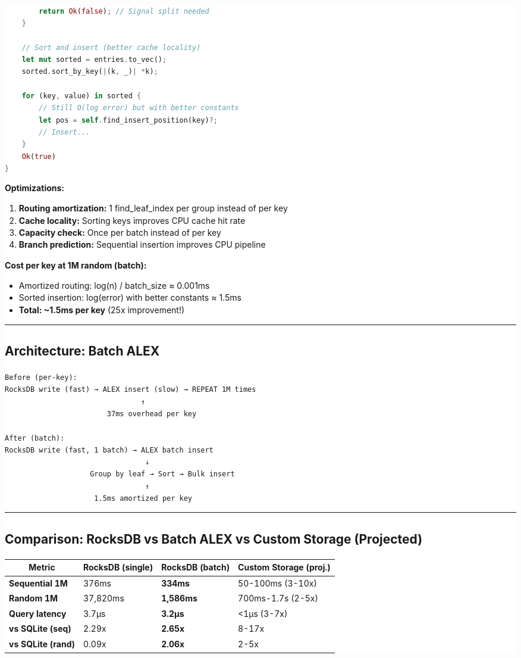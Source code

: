 ```rust
        return Ok(false); // Signal split needed
    }

    // Sort and insert (better cache locality)
    let mut sorted = entries.to_vec();
    sorted.sort_by_key(|(k, _)| *k);

    for (key, value) in sorted {
        // Still O(log error) but with better constants
        let pos = self.find_insert_position(key)?;
        // Insert...
    }
    Ok(true)
}
```

**Optimizations:**
1. **Routing amortization:** 1 find_leaf_index per group instead of per key
2. **Cache locality:** Sorting keys improves CPU cache hit rate
3. **Capacity check:** Once per batch instead of per key
4. **Branch prediction:** Sequential insertion improves CPU pipeline

**Cost per key at 1M random (batch):**
- Amortized routing: log(n) / batch_size ≈ 0.001ms
- Sorted insertion: log(error) with better constants ≈ 1.5ms
- **Total: ~1.5ms per key** (25x improvement!)

---

## Architecture: Batch ALEX

```
Before (per-key):
RocksDB write (fast) → ALEX insert (slow) → REPEAT 1M times
                                ↑
                        37ms overhead per key

After (batch):
RocksDB write (fast, 1 batch) → ALEX batch insert
                                 ↓
                    Group by leaf → Sort → Bulk insert
                                 ↑
                     1.5ms amortized per key
```

---

## Comparison: RocksDB vs Batch ALEX vs Custom Storage (Projected)

| Metric | RocksDB (single) | RocksDB (batch) | Custom Storage (proj.) |
|--------|------------------|-----------------|------------------------|
| **Sequential 1M** | 376ms | **334ms** | 50-100ms (3-10x) |
| **Random 1M** | 37,820ms | **1,586ms** | 700ms-1.7s (2-5x) |
| **Query latency** | 3.7μs | **3.2μs** | <1μs (3-7x) |
| **vs SQLite (seq)** | 2.29x | **2.65x** | 8-17x |
| **vs SQLite (rand)** | 0.09x | **2.06x** | 2-5x |
